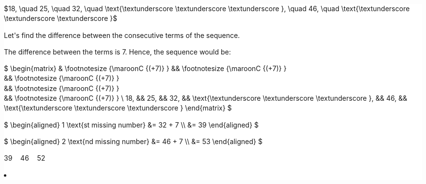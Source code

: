 $18, \quad 25, \quad 32, \quad \text{\textunderscore \textunderscore \textunderscore }, \quad 46, \quad \text{\textunderscore \textunderscore \textunderscore }$

</div>
<div class='workings'>
<div class='working'>

Let's find the difference between the consecutive terms of the sequence.

The difference between the terms is $7$. Hence, the sequence would be:

$
\begin{matrix}
&   \footnotesize {\maroonC {(+7)} } 
&&  \footnotesize {\maroonC {(+7)} }  
&&  \footnotesize {\maroonC {(+7)} }   
&&  \footnotesize {\maroonC {(+7)} }    
&&  \footnotesize {\maroonC {(+7)} }  \\
18, && 25, && 32, && \text{\textunderscore \textunderscore \textunderscore }, && 46, && \text{\textunderscore \textunderscore \textunderscore }
\end{matrix}
$

$
\begin{aligned}
1 \text{st missing number} &= 32 + 7 \\\\
                           &= 39
\end{aligned}
$

$
\begin{aligned}
2 \text{nd missing number} &= 46 + 7 \\\\
                           &= 53
\end{aligned}
$

</div>
</div>
<div class='answers'>
<div class='answer'>

$39 \quad 46 \quad 52$

</div>
</div>

</div>
</li>
<li>
<div class='question_envelope rag_red subquestion'>
<div class='topics'>
<ul>
</ul>
</div>
<div class='question subquestion'>
